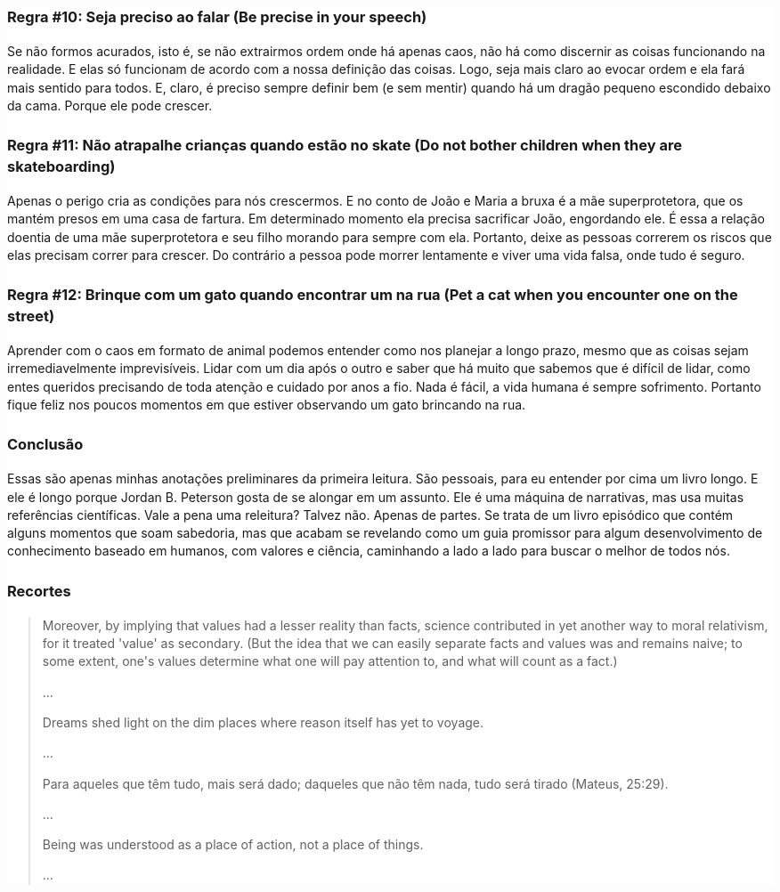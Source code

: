 ### Regra #10: Seja preciso ao falar (Be precise in your speech)

Se não formos acurados, isto é, se não extrairmos ordem onde há apenas caos, não há como discernir as coisas funcionando na realidade. E elas só funcionam de acordo com a nossa definição das coisas. Logo, seja mais claro ao evocar ordem e ela fará mais sentido para todos. E, claro, é preciso sempre definir bem (e sem mentir) quando há um dragão pequeno escondido debaixo da cama. Porque ele pode crescer.

### Regra #11: Não atrapalhe crianças quando estão no skate (Do not bother children when they are skateboarding)

Apenas o perigo cria as condições para nós crescermos. E no conto de João e Maria a bruxa é a mãe superprotetora, que os mantém presos em uma casa de fartura. Em determinado momento ela precisa sacrificar João, engordando ele. É essa a relação doentia de uma mãe superprotetora e seu filho morando para sempre com ela. Portanto, deixe as pessoas correrem os riscos que elas precisam correr para crescer. Do contrário a pessoa pode morrer lentamente e viver uma vida falsa, onde tudo é seguro.

### Regra #12: Brinque com um gato quando encontrar um na rua (Pet a cat when you encounter one on the street)

Aprender com o caos em formato de animal podemos entender como nos planejar a longo prazo, mesmo que as coisas sejam irremediavelmente imprevisíveis. Lidar com um dia após o outro e saber que há muito que sabemos que é difícil de lidar, como entes queridos precisando de toda atenção e cuidado por anos a fio. Nada é fácil, a vida humana é sempre sofrimento. Portanto fique feliz nos poucos momentos em que estiver observando um gato brincando na rua.

### Conclusão

Essas são apenas minhas anotações preliminares da primeira leitura. São pessoais, para eu entender por cima um livro longo. E ele é longo porque Jordan B. Peterson gosta de se alongar em um assunto. Ele é uma máquina de narrativas, mas usa muitas referências científicas. Vale a pena uma releitura? Talvez não. Apenas de partes. Se trata de um livro episódico que contém alguns momentos que soam sabedoria, mas que acabam se revelando como um guia promissor para algum desenvolvimento de conhecimento baseado em humanos, com valores e ciência, caminhando a lado a lado para buscar o melhor de todos nós.

### Recortes

> Moreover, by implying that values had a lesser reality than facts, science contributed in yet another way to moral relativism, for it treated 'value' as secondary. (But the idea that we can easily separate facts and values was and remains naive; to some extent, one's values determine what one will pay attention to, and what will count as a fact.)
>
>...
>
> Dreams shed light on the dim places where reason itself has yet to voyage.
>
>...
>
> Para aqueles que têm tudo, mais será dado; daqueles que não têm nada, tudo será tirado (Mateus, 25:29).
>
>...
>
> Being was understood as a place of action, not a place of things.
>
>...
>